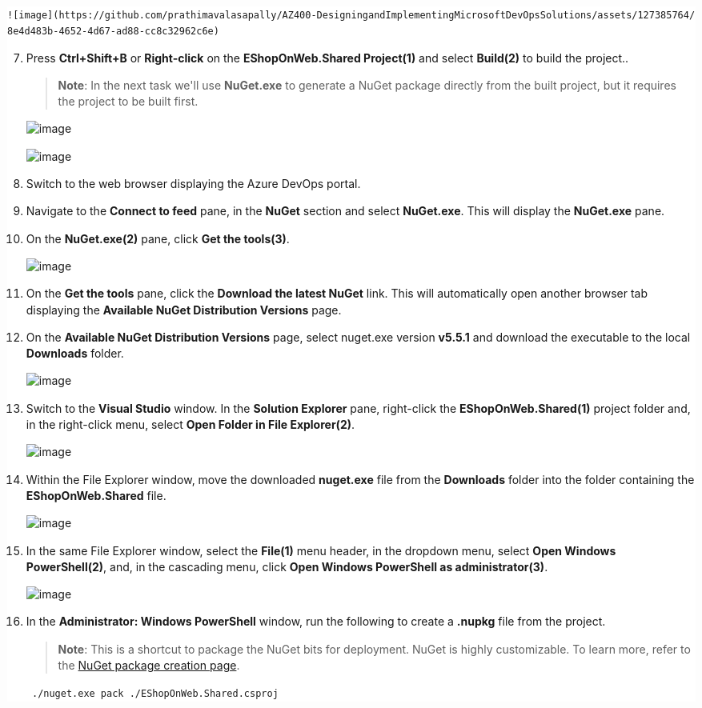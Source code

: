     ![image](https://github.com/prathimavalasapally/AZ400-DesigningandImplementingMicrosoftDevOpsSolutions/assets/127385764/8e4d483b-4652-4d67-ad88-cc8c32962c6e)

7.  Press **Ctrl+Shift+B** or **Right-click** on the **EShopOnWeb.Shared Project(1)** and select **Build(2)** to build the project.. 

    > **Note**: In the next task we'll use **NuGet.exe** to generate a NuGet package directly from the built project, but it requires the project to be built first.

    ![image](https://github.com/prathimavalasapally/AZ400-DesigningandImplementingMicrosoftDevOpsSolutions/assets/127385764/943dcffb-e6fc-4671-90e3-a4bcd898520a)
    
    ![image](https://github.com/prathimavalasapally/AZ400-DesigningandImplementingMicrosoftDevOpsSolutions/assets/127385764/61315a4f-27d7-4416-87e1-ab24387dfcae)
   
8.  Switch to the web browser displaying the Azure DevOps portal. 
9.  Navigate to the **Connect to feed** pane, in the **NuGet** section and select **NuGet.exe**. This will display the **NuGet.exe** pane.
10.  On the **NuGet.exe(2)** pane, click **Get the tools(3)**.
    
     <img width="933" alt="image" src="https://github.com/prathimavalasapally/AZ400-DesigningandImplementingMicrosoftDevOpsSolutions/assets/127385764/a4724af0-2d15-4e3e-81d5-c2e5f6f8f2dd">
    
11.  On the **Get the tools** pane, click the **Download the latest NuGet** link. This will automatically open another browser tab displaying the **Available NuGet Distribution Versions** page.   

12.  On the **Available NuGet Distribution Versions** page, select nuget.exe version **v5.5.1** and download the executable to the local **Downloads** folder.

     ![image](https://github.com/prathimavalasapally/AZ400-DesigningandImplementingMicrosoftDevOpsSolutions/assets/127385764/c3ab865b-cae0-484a-92ff-0bd5064b0d0b)


13.  Switch to the **Visual Studio** window. In the **Solution Explorer** pane, right-click the **EShopOnWeb.Shared(1)** project folder and, in the right-click menu, select **Open Folder in File Explorer(2)**.

      ![image](https://github.com/prathimavalasapally/AZ400-DesigningandImplementingMicrosoftDevOpsSolutions/assets/127385764/6552d651-d479-488d-beee-f38f5f05d93f)

14.  Within the File Explorer window, move the downloaded **nuget.exe** file from the **Downloads** folder into the folder containing the **EShopOnWeb.Shared** file.

     ![image](https://github.com/prathimavalasapally/AZ400-DesigningandImplementingMicrosoftDevOpsSolutions/assets/127385764/e4813e1c-87b8-408d-85ad-8801b7b8b512)

15.  In the same File Explorer window, select the **File(1)** menu header, in the dropdown menu, select **Open Windows PowerShell(2)**, and, in the cascading menu, click **Open Windows PowerShell as administrator(3)**. 
    
     ![image](https://github.com/prathimavalasapally/AZ400-DesigningandImplementingMicrosoftDevOpsSolutions/assets/127385764/74335420-e989-4524-91b0-ab24b464b112)
    
16.  In the **Administrator: Windows PowerShell** window, run the following to create a **.nupkg** file from the project. 

     > **Note**: This is a shortcut to package the NuGet bits for deployment. NuGet is highly customizable. To learn more, refer to the [NuGet package creation page](https://docs.microsoft.com/en-us/nuget/create-packages/overview-and-workflowhttps:/docs.microsoft.com/en-us/nuget/create-packages/overview-and-workflow).

     ```
      ./nuget.exe pack ./EShopOnWeb.Shared.csproj
     ```
